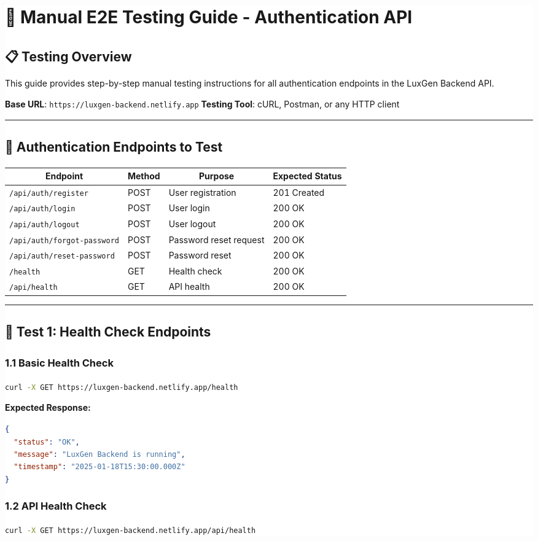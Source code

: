 # 🧪 Manual E2E Testing Guide - Authentication API

## 📋 **Testing Overview**

This guide provides step-by-step manual testing instructions for all authentication endpoints in the LuxGen Backend API.

**Base URL**: `https://luxgen-backend.netlify.app`
**Testing Tool**: cURL, Postman, or any HTTP client

---

## 🔐 **Authentication Endpoints to Test**

| Endpoint | Method | Purpose | Expected Status |
|----------|--------|---------|-----------------|
| `/api/auth/register` | POST | User registration | 201 Created |
| `/api/auth/login` | POST | User login | 200 OK |
| `/api/auth/logout` | POST | User logout | 200 OK |
| `/api/auth/forgot-password` | POST | Password reset request | 200 OK |
| `/api/auth/reset-password` | POST | Password reset | 200 OK |
| `/health` | GET | Health check | 200 OK |
| `/api/health` | GET | API health | 200 OK |

---

## 🚀 **Test 1: Health Check Endpoints**

### **1.1 Basic Health Check**
```bash
curl -X GET https://luxgen-backend.netlify.app/health
```

**Expected Response:**
```json
{
  "status": "OK",
  "message": "LuxGen Backend is running",
  "timestamp": "2025-01-18T15:30:00.000Z"
}
```

### **1.2 API Health Check**
```bash
curl -X GET https://luxgen-backend.netlify.app/api/health
```
